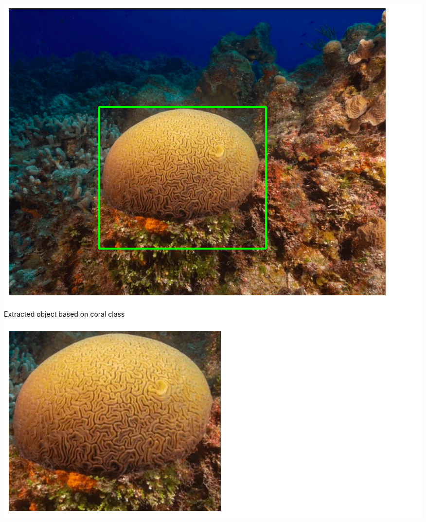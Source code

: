 ![object detection coral reef](docs_assets/coral_underwater.png)

Extracted object based on coral class

![image classification coral object](docs_assets/extracted_coral_object.png)
